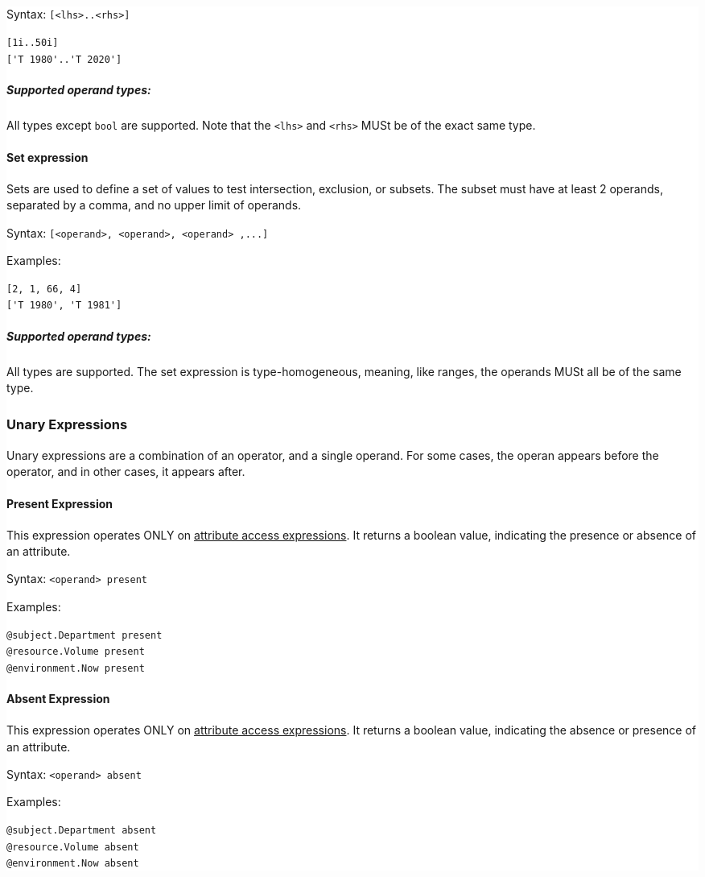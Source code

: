 Syntax: `[<lhs>..<rhs>]`
```
[1i..50i]
['T 1980'..'T 2020']
```
##### Supported operand types:
All types except `bool` are supported. Note that the `<lhs>` and `<rhs>` MUSt be of the exact same
type.

#### Set expression
Sets are used to define a set of values to test intersection, exclusion, or subsets. The subset
must have at least 2 operands, separated by a comma, and no upper limit of operands.

Syntax: `[<operand>, <operand>, <operand> ,...]`

Examples:
```
[2, 1, 66, 4]
['T 1980', 'T 1981']
```
##### Supported operand types:
All types are supported. The set expression is type-homogeneous, meaning, like ranges, the operands
MUSt all be of the same type.


### Unary Expressions

Unary expressions are a combination of an operator, and a single operand. For some cases, the
operan appears before the operator, and in other cases, it appears after.

#### Present Expression
This expression operates ONLY on [attribute access expressions](#attribute-access-expression).
It returns a boolean value, indicating the presence or absence of an attribute.

Syntax: `<operand> present`

Examples:
```
@subject.Department present
@resource.Volume present
@environment.Now present
```

#### Absent Expression
This expression operates ONLY on [attribute access expressions](#attribute-access-expression).
It returns a boolean value, indicating the absence or presence of an attribute.

Syntax: `<operand> absent`

Examples:
```
@subject.Department absent
@resource.Volume absent
@environment.Now absent
```
